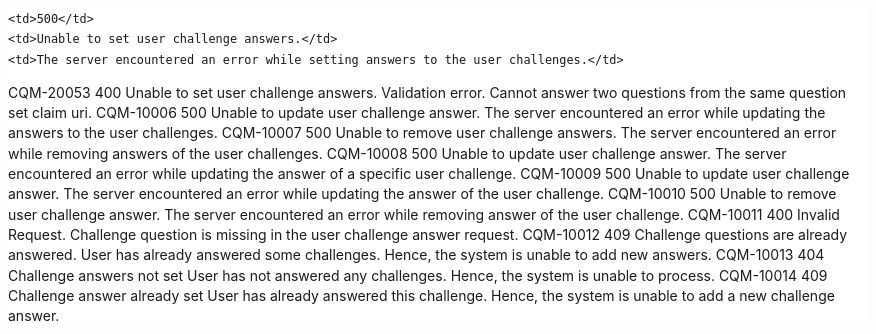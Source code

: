     <td>500</td>
    <td>Unable to set user challenge answers.</td>
    <td>The server encountered an error while setting answers to the user challenges.</td>
  </tr>
  <tr>
    <td>CQM-20053</td>
    <td>400</td>
    <td>Unable to set user challenge answers.</td>
    <td>Validation error. Cannot answer two questions from the same question set claim uri.</td>
  </tr>
  <tr>
    <td>CQM-10006</td>
    <td>500</td>
    <td>Unable to update user challenge answer.</td>
    <td>The server encountered an error while updating the answers to the user challenges.</td>
  </tr>
  <tr>
    <td>CQM-10007</td>
    <td>500</td>
    <td>Unable to remove user challenge answers.</td>
    <td>The server encountered an error while removing answers of the user challenges.</td>
  </tr>
  <tr>
    <td>CQM-10008</td>
    <td>500</td>
    <td>Unable to update user challenge answer.</td>
    <td>The server encountered an error while updating the answer of a specific user challenge.</td>
  </tr>
  <tr>
    <td>CQM-10009</td>
    <td>500</td>
    <td>Unable to update user challenge answer.</td>
    <td>The server encountered an error while updating the answer of the user challenge.</td>
  </tr>
  <tr>
    <td>CQM-10010</td>
    <td>500</td>
    <td>Unable to remove user challenge answer.</td>
    <td>The server encountered an error while removing answer of the user challenge.</td>
  </tr>
  <tr>
    <td>CQM-10011</td>
    <td>400</td>
    <td>Invalid Request.</td>
    <td>Challenge question is missing in the user challenge answer request.</td>
  </tr>
  <tr>
    <td>CQM-10012</td>
    <td>409</td>
    <td>Challenge questions are already answered.</td>
    <td>User has already answered some challenges. Hence, the system is unable to add new answers.</td>
  </tr>
  <tr>
    <td>CQM-10013</td>
    <td>404</td>
    <td>Challenge answers not set</td>
    <td>User has not answered any challenges. Hence, the system is unable to process.</td>
  </tr>
  <tr>
    <td>CQM-10014</td>
    <td>409</td>
    <td>Challenge answer already set</td>
    <td>User has already answered this challenge. Hence, the system is unable to add a new challenge answer.</td>